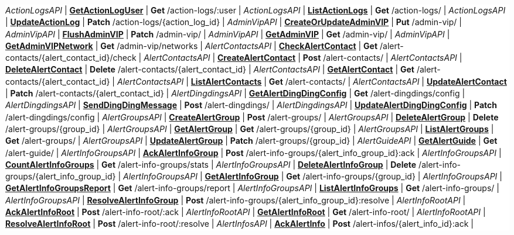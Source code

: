 *ActionLogsAPI* | [**GetActionLogUser**](docs/ActionLogsAPI.md#getactionloguser) | **Get** /action-logs/:user | 
*ActionLogsAPI* | [**ListActionLogs**](docs/ActionLogsAPI.md#listactionlogs) | **Get** /action-logs/ | 
*ActionLogsAPI* | [**UpdateActionLog**](docs/ActionLogsAPI.md#updateactionlog) | **Patch** /action-logs/{action_log_id} | 
*AdminVipAPI* | [**CreateOrUpdateAdminVIP**](docs/AdminVipAPI.md#createorupdateadminvip) | **Put** /admin-vip/ | 
*AdminVipAPI* | [**FlushAdminVIP**](docs/AdminVipAPI.md#flushadminvip) | **Patch** /admin-vip/ | 
*AdminVipAPI* | [**GetAdminVIP**](docs/AdminVipAPI.md#getadminvip) | **Get** /admin-vip/ | 
*AdminVipAPI* | [**GetAdminVIPNetwork**](docs/AdminVipAPI.md#getadminvipnetwork) | **Get** /admin-vip/networks | 
*AlertContactsAPI* | [**CheckAlertContact**](docs/AlertContactsAPI.md#checkalertcontact) | **Get** /alert-contacts/{alert_contact_id}/check | 
*AlertContactsAPI* | [**CreateAlertContact**](docs/AlertContactsAPI.md#createalertcontact) | **Post** /alert-contacts/ | 
*AlertContactsAPI* | [**DeleteAlertContact**](docs/AlertContactsAPI.md#deletealertcontact) | **Delete** /alert-contacts/{alert_contact_id} | 
*AlertContactsAPI* | [**GetAlertContact**](docs/AlertContactsAPI.md#getalertcontact) | **Get** /alert-contacts/{alert_contact_id} | 
*AlertContactsAPI* | [**ListAlertContacts**](docs/AlertContactsAPI.md#listalertcontacts) | **Get** /alert-contacts/ | 
*AlertContactsAPI* | [**UpdateAlertContact**](docs/AlertContactsAPI.md#updatealertcontact) | **Patch** /alert-contacts/{alert_contact_id} | 
*AlertDingdingsAPI* | [**GetAlertDingDingConfig**](docs/AlertDingdingsAPI.md#getalertdingdingconfig) | **Get** /alert-dingdings/config | 
*AlertDingdingsAPI* | [**SendDingDingMessage**](docs/AlertDingdingsAPI.md#senddingdingmessage) | **Post** /alert-dingdings/ | 
*AlertDingdingsAPI* | [**UpdateAlertDingDingConfig**](docs/AlertDingdingsAPI.md#updatealertdingdingconfig) | **Patch** /alert-dingdings/config | 
*AlertGroupsAPI* | [**CreateAlertGroup**](docs/AlertGroupsAPI.md#createalertgroup) | **Post** /alert-groups/ | 
*AlertGroupsAPI* | [**DeleteAlertGroup**](docs/AlertGroupsAPI.md#deletealertgroup) | **Delete** /alert-groups/{group_id} | 
*AlertGroupsAPI* | [**GetAlertGroup**](docs/AlertGroupsAPI.md#getalertgroup) | **Get** /alert-groups/{group_id} | 
*AlertGroupsAPI* | [**ListAlertGroups**](docs/AlertGroupsAPI.md#listalertgroups) | **Get** /alert-groups/ | 
*AlertGroupsAPI* | [**UpdateAlertGroup**](docs/AlertGroupsAPI.md#updatealertgroup) | **Patch** /alert-groups/{group_id} | 
*AlertGuideAPI* | [**GetAlertGuide**](docs/AlertGuideAPI.md#getalertguide) | **Get** /alert-guide/ | 
*AlertInfoGroupsAPI* | [**AckAlertInfoGroup**](docs/AlertInfoGroupsAPI.md#ackalertinfogroup) | **Post** /alert-info-groups/{alert_info_group_id}:ack | 
*AlertInfoGroupsAPI* | [**CountAlertInfoGroups**](docs/AlertInfoGroupsAPI.md#countalertinfogroups) | **Get** /alert-info-groups/stats | 
*AlertInfoGroupsAPI* | [**DeleteAlertInfoGroup**](docs/AlertInfoGroupsAPI.md#deletealertinfogroup) | **Delete** /alert-info-groups/{alert_info_group_id} | 
*AlertInfoGroupsAPI* | [**GetAlertInfoGroup**](docs/AlertInfoGroupsAPI.md#getalertinfogroup) | **Get** /alert-info-groups/{group_id} | 
*AlertInfoGroupsAPI* | [**GetAlertInfoGroupsReport**](docs/AlertInfoGroupsAPI.md#getalertinfogroupsreport) | **Get** /alert-info-groups/report | 
*AlertInfoGroupsAPI* | [**ListAlertInfoGroups**](docs/AlertInfoGroupsAPI.md#listalertinfogroups) | **Get** /alert-info-groups/ | 
*AlertInfoGroupsAPI* | [**ResolveAlertInfoGroup**](docs/AlertInfoGroupsAPI.md#resolvealertinfogroup) | **Post** /alert-info-groups/{alert_info_group_id}:resolve | 
*AlertInfoRootAPI* | [**AckAlertInfoRoot**](docs/AlertInfoRootAPI.md#ackalertinforoot) | **Post** /alert-info-root/:ack | 
*AlertInfoRootAPI* | [**GetAlertInfoRoot**](docs/AlertInfoRootAPI.md#getalertinforoot) | **Get** /alert-info-root/ | 
*AlertInfoRootAPI* | [**ResolveAlertInfoRoot**](docs/AlertInfoRootAPI.md#resolvealertinforoot) | **Post** /alert-info-root/:resolve | 
*AlertInfosAPI* | [**AckAlertInfo**](docs/AlertInfosAPI.md#ackalertinfo) | **Post** /alert-infos/{alert_info_id}:ack | 
